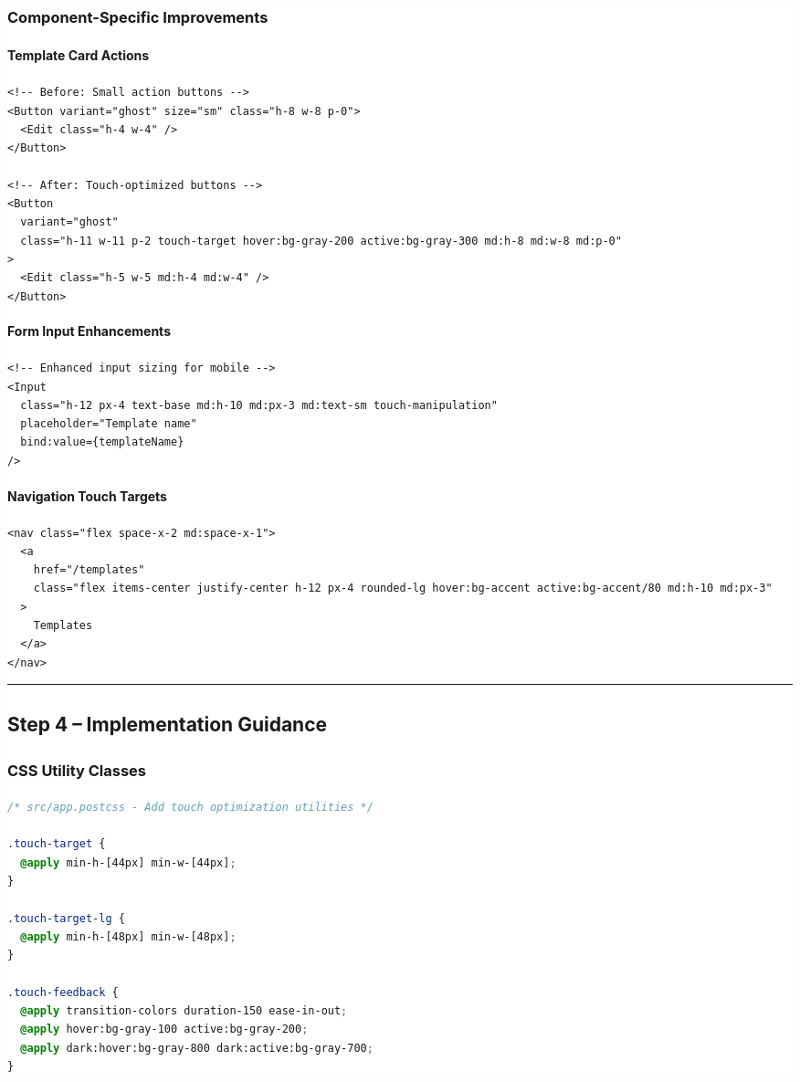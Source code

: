 
### Component-Specific Improvements

#### Template Card Actions
```svelte
<!-- Before: Small action buttons -->
<Button variant="ghost" size="sm" class="h-8 w-8 p-0">
  <Edit class="h-4 w-4" />
</Button>

<!-- After: Touch-optimized buttons -->
<Button 
  variant="ghost" 
  class="h-11 w-11 p-2 touch-target hover:bg-gray-200 active:bg-gray-300 md:h-8 md:w-8 md:p-0"
>
  <Edit class="h-5 w-5 md:h-4 md:w-4" />
</Button>
```

#### Form Input Enhancements
```svelte
<!-- Enhanced input sizing for mobile -->
<Input 
  class="h-12 px-4 text-base md:h-10 md:px-3 md:text-sm touch-manipulation"
  placeholder="Template name"
  bind:value={templateName}
/>
```

#### Navigation Touch Targets
```svelte
<nav class="flex space-x-2 md:space-x-1">
  <a 
    href="/templates" 
    class="flex items-center justify-center h-12 px-4 rounded-lg hover:bg-accent active:bg-accent/80 md:h-10 md:px-3"
  >
    Templates
  </a>
</nav>
```

---

## Step 4 – Implementation Guidance

### CSS Utility Classes
```css
/* src/app.postcss - Add touch optimization utilities */

.touch-target {
  @apply min-h-[44px] min-w-[44px];
}

.touch-target-lg {
  @apply min-h-[48px] min-w-[48px];
}

.touch-feedback {
  @apply transition-colors duration-150 ease-in-out;
  @apply hover:bg-gray-100 active:bg-gray-200;
  @apply dark:hover:bg-gray-800 dark:active:bg-gray-700;
}

```